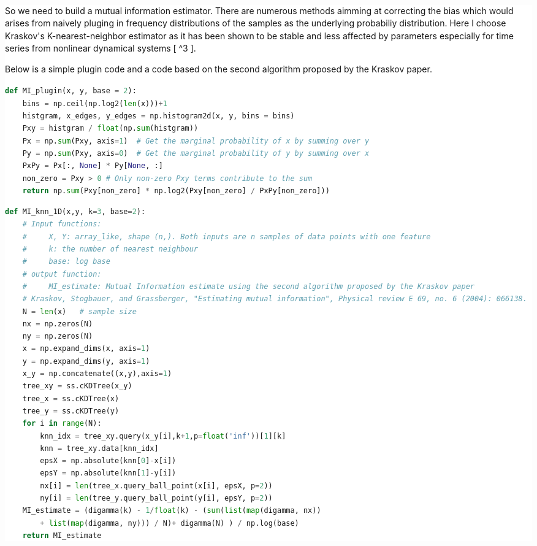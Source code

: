 So we need to build a mutual information estimator. There are numerous methods aimming at correcting the bias which would arises from naively pluging in frequency distributions of the samples as the underlying probabiliy distribution. Here I choose Kraskov's K-nearest-neighbor estimator as it has been shown to be stable and less affected by parameters especially for time series from nonlinear dynamical systems [ ^3 ].

Below is a simple plugin code and a code based on the second algorithm proposed by the Kraskov paper.


```python
def MI_plugin(x, y, base = 2):
    bins = np.ceil(np.log2(len(x)))+1
    histgram, x_edges, y_edges = np.histogram2d(x, y, bins = bins)
    Pxy = histgram / float(np.sum(histgram))
    Px = np.sum(Pxy, axis=1)  # Get the marginal probability of x by summing over y
    Py = np.sum(Pxy, axis=0)  # Get the marginal probability of y by summing over x
    PxPy = Px[:, None] * Py[None, :]
    non_zero = Pxy > 0 # Only non-zero Pxy terms contribute to the sum
    return np.sum(Pxy[non_zero] * np.log2(Pxy[non_zero] / PxPy[non_zero]))
```


```python
def MI_knn_1D(x,y, k=3, base=2):
    # Input functions:
    #     X, Y: array_like, shape (n,). Both inputs are n samples of data points with one feature
    #     k: the number of nearest neighbour
    #     base: log base
    # output function: 
    #     MI_estimate: Mutual Information estimate using the second algorithm proposed by the Kraskov paper
    # Kraskov, Stogbauer, and Grassberger, "Estimating mutual information", Physical review E 69, no. 6 (2004): 066138.
    N = len(x)   # sample size
    nx = np.zeros(N)
    ny = np.zeros(N)
    x = np.expand_dims(x, axis=1)
    y = np.expand_dims(y, axis=1)
    x_y = np.concatenate((x,y),axis=1)
    tree_xy = ss.cKDTree(x_y)
    tree_x = ss.cKDTree(x)
    tree_y = ss.cKDTree(y)
    for i in range(N):
        knn_idx = tree_xy.query(x_y[i],k+1,p=float('inf'))[1][k]
        knn = tree_xy.data[knn_idx]
        epsX = np.absolute(knn[0]-x[i])
        epsY = np.absolute(knn[1]-y[i])
        nx[i] = len(tree_x.query_ball_point(x[i], epsX, p=2))
        ny[i] = len(tree_y.query_ball_point(y[i], epsY, p=2))
    MI_estimate = (digamma(k) - 1/float(k) - (sum(list(map(digamma, nx)) 
        + list(map(digamma, ny))) / N)+ digamma(N) ) / np.log(base)
    return MI_estimate
```
